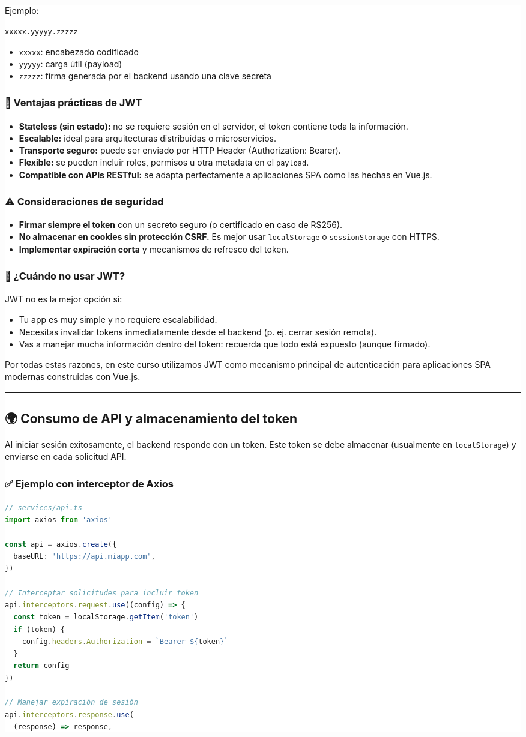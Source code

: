Ejemplo:
```
xxxxx.yyyyy.zzzzz
```

- `xxxxx`: encabezado codificado
- `yyyyy`: carga útil (payload)
- `zzzzz`: firma generada por el backend usando una clave secreta

### 🚀 Ventajas prácticas de JWT

- **Stateless (sin estado):** no se requiere sesión en el servidor, el token contiene toda la información.
- **Escalable:** ideal para arquitecturas distribuidas o microservicios.
- **Transporte seguro:** puede ser enviado por HTTP Header (Authorization: Bearer).
- **Flexible:** se pueden incluir roles, permisos u otra metadata en el `payload`.
- **Compatible con APIs RESTful:** se adapta perfectamente a aplicaciones SPA como las hechas en Vue.js.

### ⚠️ Consideraciones de seguridad

- **Firmar siempre el token** con un secreto seguro (o certificado en caso de RS256).
- **No almacenar en cookies sin protección CSRF.** Es mejor usar `localStorage` o `sessionStorage` con HTTPS.
- **Implementar expiración corta** y mecanismos de refresco del token.

### 🧠 ¿Cuándo no usar JWT?

JWT no es la mejor opción si:
- Tu app es muy simple y no requiere escalabilidad.
- Necesitas invalidar tokens inmediatamente desde el backend (p. ej. cerrar sesión remota).
- Vas a manejar mucha información dentro del token: recuerda que todo está expuesto (aunque firmado).

Por todas estas razones, en este curso utilizamos JWT como mecanismo principal de autenticación para aplicaciones SPA modernas construidas con Vue.js.

---

## 🌍 Consumo de API y almacenamiento del token

Al iniciar sesión exitosamente, el backend responde con un token. Este token se debe almacenar (usualmente en `localStorage`) y enviarse en cada solicitud API.

### ✅ Ejemplo con interceptor de Axios

```ts
// services/api.ts
import axios from 'axios'

const api = axios.create({
  baseURL: 'https://api.miapp.com',
})

// Interceptar solicitudes para incluir token
api.interceptors.request.use((config) => {
  const token = localStorage.getItem('token')
  if (token) {
    config.headers.Authorization = `Bearer ${token}`
  }
  return config
})

// Manejar expiración de sesión
api.interceptors.response.use(
  (response) => response,
```